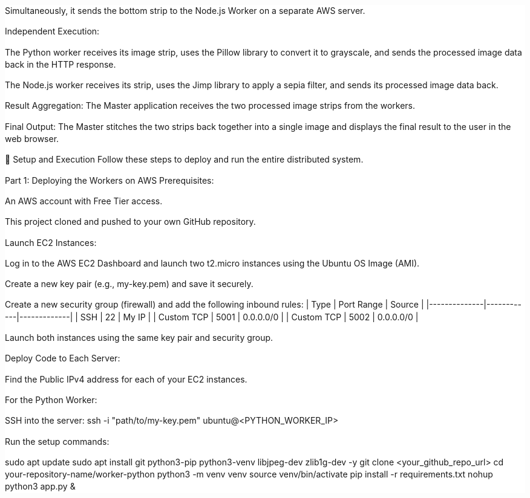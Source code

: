 Simultaneously, it sends the bottom strip to the Node.js Worker on a separate AWS server.

Independent Execution:

The Python worker receives its image strip, uses the Pillow library to convert it to grayscale, and sends the processed image data back in the HTTP response.

The Node.js worker receives its strip, uses the Jimp library to apply a sepia filter, and sends its processed image data back.

Result Aggregation: The Master application receives the two processed image strips from the workers.

Final Output: The Master stitches the two strips back together into a single image and displays the final result to the user in the web browser.

🚀 Setup and Execution
Follow these steps to deploy and run the entire distributed system.

Part 1: Deploying the Workers on AWS
Prerequisites:

An AWS account with Free Tier access.

This project cloned and pushed to your own GitHub repository.

Launch EC2 Instances:

Log in to the AWS EC2 Dashboard and launch two t2.micro instances using the Ubuntu OS Image (AMI).

Create a new key pair (e.g., my-key.pem) and save it securely.

Create a new security group (firewall) and add the following inbound rules:
| Type         | Port Range | Source      |
|--------------|------------|-------------|
| SSH          | 22         | My IP       |
| Custom TCP   | 5001       | 0.0.0.0/0 |
| Custom TCP   | 5002       | 0.0.0.0/0 |

Launch both instances using the same key pair and security group.

Deploy Code to Each Server:

Find the Public IPv4 address for each of your EC2 instances.

For the Python Worker:

SSH into the server: ssh -i "path/to/my-key.pem" ubuntu@<PYTHON_WORKER_IP>

Run the setup commands:

sudo apt update
sudo apt install git python3-pip python3-venv libjpeg-dev zlib1g-dev -y
git clone <your_github_repo_url>
cd your-repository-name/worker-python
python3 -m venv venv
source venv/bin/activate
pip install -r requirements.txt
nohup python3 app.py &
